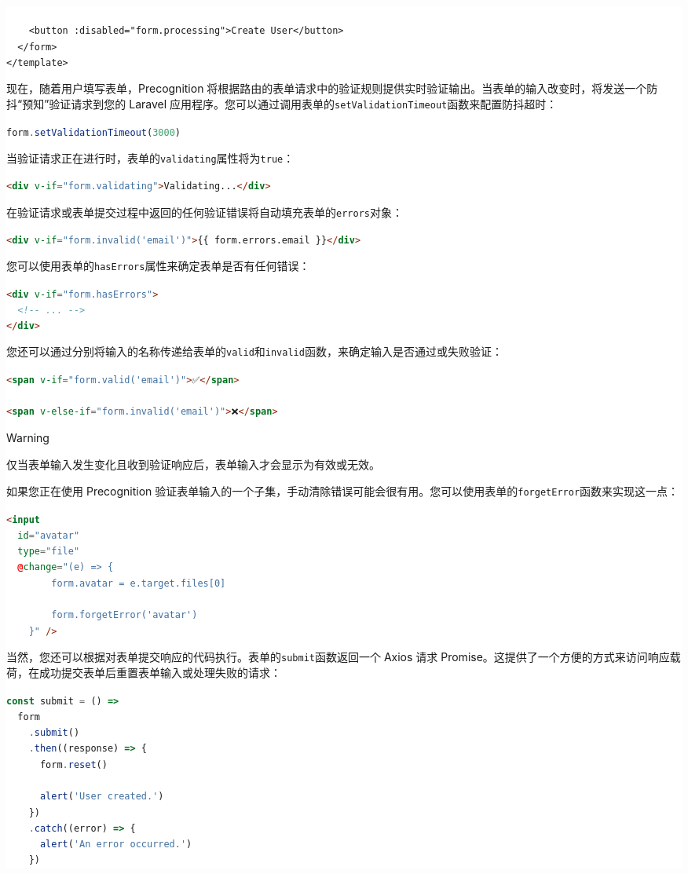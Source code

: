 ```vue

    <button :disabled="form.processing">Create User</button>
  </form>
</template>
```

现在，随着用户填写表单，Precognition 将根据路由的表单请求中的验证规则提供实时验证输出。当表单的输入改变时，将发送一个防抖“预知”验证请求到您的 Laravel 应用程序。您可以通过调用表单的`setValidationTimeout`函数来配置防抖超时：

```js
form.setValidationTimeout(3000)
```

当验证请求正在进行时，表单的`validating`属性将为`true`：

```html
<div v-if="form.validating">Validating...</div>
```

在验证请求或表单提交过程中返回的任何验证错误将自动填充表单的`errors`对象：

```html
<div v-if="form.invalid('email')">{{ form.errors.email }}</div>
```

您可以使用表单的`hasErrors`属性来确定表单是否有任何错误：

```html
<div v-if="form.hasErrors">
  <!-- ... -->
</div>
```

您还可以通过分别将输入的名称传递给表单的`valid`和`invalid`函数，来确定输入是否通过或失败验证：

```html
<span v-if="form.valid('email')">✅</span>

<span v-else-if="form.invalid('email')">❌</span>
```

> [!WARNING]  
> 仅当表单输入发生变化且收到验证响应后，表单输入才会显示为有效或无效。

如果您正在使用 Precognition 验证表单输入的一个子集，手动清除错误可能会很有用。您可以使用表单的`forgetError`函数来实现这一点：

```html
<input
  id="avatar"
  type="file"
  @change="(e) => {
        form.avatar = e.target.files[0]

        form.forgetError('avatar')
    }" />
```

当然，您还可以根据对表单提交响应的代码执行。表单的`submit`函数返回一个 Axios 请求 Promise。这提供了一个方便的方式来访问响应载荷，在成功提交表单后重置表单输入或处理失败的请求：

```js
const submit = () =>
  form
    .submit()
    .then((response) => {
      form.reset()

      alert('User created.')
    })
    .catch((error) => {
      alert('An error occurred.')
    })
```

